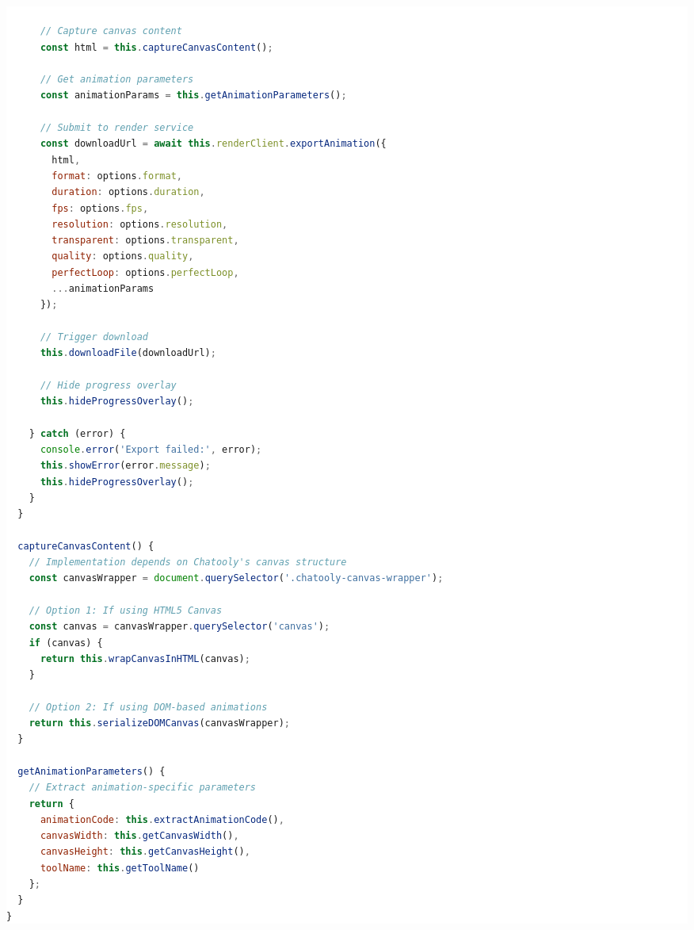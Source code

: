 ```javascript
      
      // Capture canvas content
      const html = this.captureCanvasContent();
      
      // Get animation parameters
      const animationParams = this.getAnimationParameters();
      
      // Submit to render service
      const downloadUrl = await this.renderClient.exportAnimation({
        html,
        format: options.format,
        duration: options.duration,
        fps: options.fps,
        resolution: options.resolution,
        transparent: options.transparent,
        quality: options.quality,
        perfectLoop: options.perfectLoop,
        ...animationParams
      });
      
      // Trigger download
      this.downloadFile(downloadUrl);
      
      // Hide progress overlay
      this.hideProgressOverlay();
      
    } catch (error) {
      console.error('Export failed:', error);
      this.showError(error.message);
      this.hideProgressOverlay();
    }
  }

  captureCanvasContent() {
    // Implementation depends on Chatooly's canvas structure
    const canvasWrapper = document.querySelector('.chatooly-canvas-wrapper');
    
    // Option 1: If using HTML5 Canvas
    const canvas = canvasWrapper.querySelector('canvas');
    if (canvas) {
      return this.wrapCanvasInHTML(canvas);
    }
    
    // Option 2: If using DOM-based animations
    return this.serializeDOMCanvas(canvasWrapper);
  }

  getAnimationParameters() {
    // Extract animation-specific parameters
    return {
      animationCode: this.extractAnimationCode(),
      canvasWidth: this.getCanvasWidth(),
      canvasHeight: this.getCanvasHeight(),
      toolName: this.getToolName()
    };
  }
}
```
